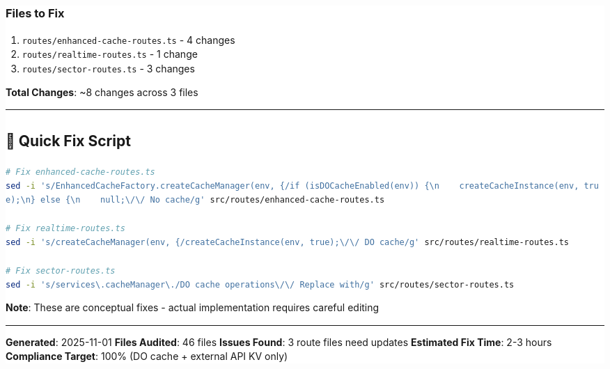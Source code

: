 ### Files to Fix
1. `routes/enhanced-cache-routes.ts` - 4 changes
2. `routes/realtime-routes.ts` - 1 change
3. `routes/sector-routes.ts` - 3 changes

**Total Changes**: ~8 changes across 3 files

---

## 🚀 Quick Fix Script

```bash
# Fix enhanced-cache-routes.ts
sed -i 's/EnhancedCacheFactory.createCacheManager(env, {/if (isDOCacheEnabled(env)) {\n    createCacheInstance(env, true);\n} else {\n    null;\/\/ No cache/g' src/routes/enhanced-cache-routes.ts

# Fix realtime-routes.ts
sed -i 's/createCacheManager(env, {/createCacheInstance(env, true);\/\/ DO cache/g' src/routes/realtime-routes.ts

# Fix sector-routes.ts
sed -i 's/services\.cacheManager\./DO cache operations\/\/ Replace with/g' src/routes/sector-routes.ts
```

**Note**: These are conceptual fixes - actual implementation requires careful editing

---

**Generated**: 2025-11-01
**Files Audited**: 46 files
**Issues Found**: 3 route files need updates
**Estimated Fix Time**: 2-3 hours
**Compliance Target**: 100% (DO cache + external API KV only)
